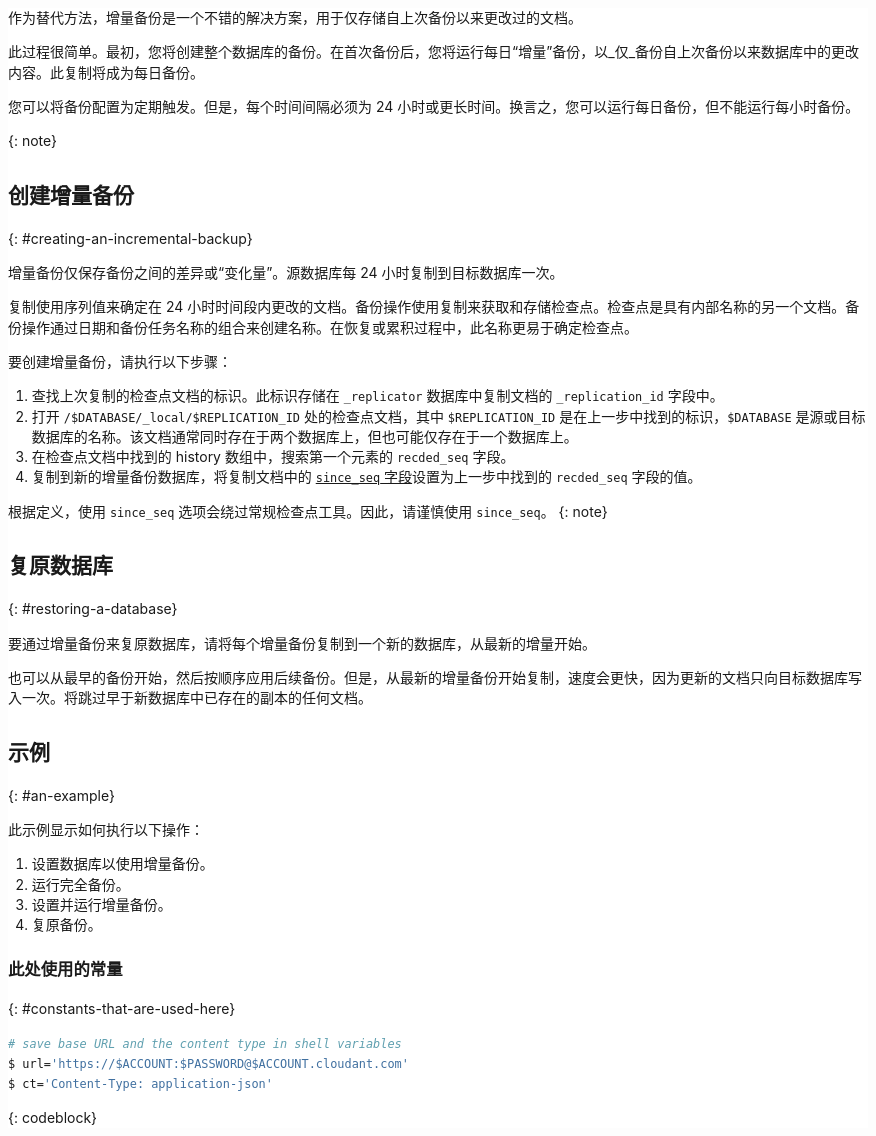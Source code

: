 作为替代方法，增量备份是一个不错的解决方案，用于仅存储自上次备份以来更改过的文档。

此过程很简单。最初，您将创建整个数据库的备份。在首次备份后，您将运行每日“增量”备份，以_仅_备份自上次备份以来数据库中的更改内容。此复制将成为每日备份。

您可以将备份配置为定期触发。但是，每个时间间隔必须为 24 小时或更长时间。换言之，您可以运行每日备份，但不能运行每小时备份。

{: note}

## 创建增量备份
{: #creating-an-incremental-backup}

增量备份仅保存备份之间的差异或“变化量”。源数据库每 24 小时复制到目标数据库一次。

复制使用序列值来确定在 24 小时时间段内更改的文档。备份操作使用复制来获取和存储检查点。检查点是具有内部名称的另一个文档。备份操作通过日期和备份任务名称的组合来创建名称。在恢复或累积过程中，此名称更易于确定检查点。

要创建增量备份，请执行以下步骤：

1.  查找上次复制的检查点文档的标识。此标识存储在 `_replicator` 数据库中复制文档的 `_replication_id` 字段中。
2.  打开 `/$DATABASE/_local/$REPLICATION_ID` 处的检查点文档，其中 `$REPLICATION_ID` 是在上一步中找到的标识，`$DATABASE` 是源或目标数据库的名称。该文档通常同时存在于两个数据库上，但也可能仅存在于一个数据库上。
3.  在检查点文档中找到的 history 数组中，搜索第一个元素的 `recded_seq` 字段。
4.  复制到新的增量备份数据库，将复制文档中的 [`since_seq` 字段](/docs/services/Cloudant?topic=cloudant-replication-api#the-since_seq-field)设置为上一步中找到的 `recded_seq` 字段的值。

根据定义，使用 `since_seq` 选项会绕过常规检查点工具。因此，请谨慎使用 `since_seq`。
{: note}

## 复原数据库
{: #restoring-a-database}

要通过增量备份来复原数据库，请将每个增量备份复制到一个新的数据库，从最新的增量开始。

也可以从最早的备份开始，然后按顺序应用后续备份。但是，从最新的增量备份开始复制，速度会更快，因为更新的文档只向目标数据库写入一次。将跳过早于新数据库中已存在的副本的任何文档。


## 示例
{: #an-example}

此示例显示如何执行以下操作：

1.  设置数据库以使用增量备份。
2.  运行完全备份。
3.  设置并运行增量备份。
4.  复原备份。

### 此处使用的常量
{: #constants-that-are-used-here}

```sh
# save base URL and the content type in shell variables
$ url='https://$ACCOUNT:$PASSWORD@$ACCOUNT.cloudant.com'
$ ct='Content-Type: application-json'
```
{: codeblock}

